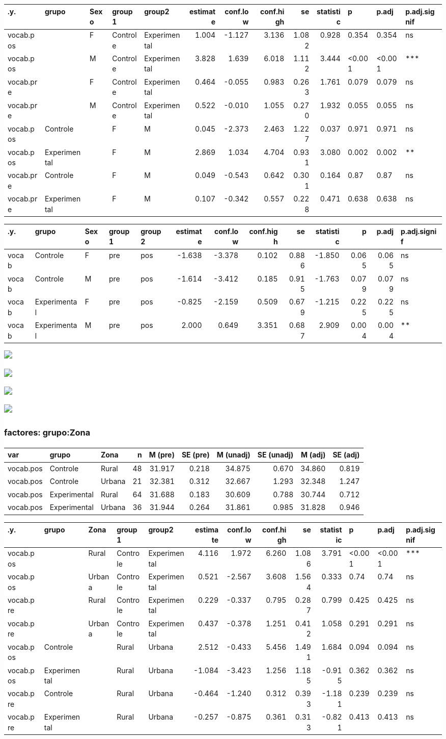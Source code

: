 | .y.       | grupo        | Sexo | group1   | group2       | estimate | conf.low | conf.high |    se | statistic | p       | p.adj   | p.adj.signif |
|:----------|:-------------|:-----|:---------|:-------------|---------:|---------:|----------:|------:|----------:|:--------|:--------|:-------------|
| vocab.pos |              | F    | Controle | Experimental |    1.004 |   -1.127 |     3.136 | 1.082 |     0.928 | 0.354   | 0.354   | ns           |
| vocab.pos |              | M    | Controle | Experimental |    3.828 |    1.639 |     6.018 | 1.112 |     3.444 | \<0.001 | \<0.001 | \*\*\*       |
| vocab.pre |              | F    | Controle | Experimental |    0.464 |   -0.055 |     0.983 | 0.263 |     1.761 | 0.079   | 0.079   | ns           |
| vocab.pre |              | M    | Controle | Experimental |    0.522 |   -0.010 |     1.055 | 0.270 |     1.932 | 0.055   | 0.055   | ns           |
| vocab.pos | Controle     |      | F        | M            |    0.045 |   -2.373 |     2.463 | 1.227 |     0.037 | 0.971   | 0.971   | ns           |
| vocab.pos | Experimental |      | F        | M            |    2.869 |    1.034 |     4.704 | 0.931 |     3.080 | 0.002   | 0.002   | \*\*         |
| vocab.pre | Controle     |      | F        | M            |    0.049 |   -0.543 |     0.642 | 0.301 |     0.164 | 0.87    | 0.87    | ns           |
| vocab.pre | Experimental |      | F        | M            |    0.107 |   -0.342 |     0.557 | 0.228 |     0.471 | 0.638   | 0.638   | ns           |

| .y.   | grupo        | Sexo | group1 | group2 | estimate | conf.low | conf.high |    se | statistic |     p | p.adj | p.adj.signif |
|:------|:-------------|:-----|:-------|:-------|---------:|---------:|----------:|------:|----------:|------:|------:|:-------------|
| vocab | Controle     | F    | pre    | pos    |   -1.638 |   -3.378 |     0.102 | 0.886 |    -1.850 | 0.065 | 0.065 | ns           |
| vocab | Controle     | M    | pre    | pos    |   -1.614 |   -3.412 |     0.185 | 0.915 |    -1.763 | 0.079 | 0.079 | ns           |
| vocab | Experimental | F    | pre    | pos    |   -0.825 |   -2.159 |     0.509 | 0.679 |    -1.215 | 0.225 | 0.225 | ns           |
| vocab | Experimental | M    | pre    | pos    |    2.000 |    0.649 |     3.351 | 0.687 |     2.909 | 0.004 | 0.004 | \*\*         |

![](C:/Users/geise/OneDrive/Workspace/WordGen-Stari-2/results/wordgen-vocab-4th-quintile_files/figure-gfm/unnamed-chunk-34-1.png)

![](C:/Users/geise/OneDrive/Workspace/WordGen-Stari-2/results/wordgen-vocab-4th-quintile_files/figure-gfm/unnamed-chunk-36-1.png)

![](C:/Users/geise/OneDrive/Workspace/WordGen-Stari-2/results/wordgen-vocab-4th-quintile_files/figure-gfm/unnamed-chunk-38-1.png)

![](C:/Users/geise/OneDrive/Workspace/WordGen-Stari-2/results/wordgen-vocab-4th-quintile_files/figure-gfm/unnamed-chunk-40-1.png)

### factores: **grupo:Zona**

| var       | grupo        | Zona   |   n | M (pre) | SE (pre) | M (unadj) | SE (unadj) | M (adj) | SE (adj) |
|:----------|:-------------|:-------|----:|--------:|---------:|----------:|-----------:|--------:|---------:|
| vocab.pos | Controle     | Rural  |  48 |  31.917 |    0.218 |    34.875 |      0.670 |  34.860 |    0.819 |
| vocab.pos | Controle     | Urbana |  21 |  32.381 |    0.312 |    32.667 |      1.293 |  32.348 |    1.247 |
| vocab.pos | Experimental | Rural  |  64 |  31.688 |    0.183 |    30.609 |      0.788 |  30.744 |    0.712 |
| vocab.pos | Experimental | Urbana |  36 |  31.944 |    0.264 |    31.861 |      0.985 |  31.828 |    0.946 |

| .y.       | grupo        | Zona   | group1   | group2       | estimate | conf.low | conf.high |    se | statistic | p       | p.adj   | p.adj.signif |
|:----------|:-------------|:-------|:---------|:-------------|---------:|---------:|----------:|------:|----------:|:--------|:--------|:-------------|
| vocab.pos |              | Rural  | Controle | Experimental |    4.116 |    1.972 |     6.260 | 1.086 |     3.791 | \<0.001 | \<0.001 | \*\*\*       |
| vocab.pos |              | Urbana | Controle | Experimental |    0.521 |   -2.567 |     3.608 | 1.564 |     0.333 | 0.74    | 0.74    | ns           |
| vocab.pre |              | Rural  | Controle | Experimental |    0.229 |   -0.337 |     0.795 | 0.287 |     0.799 | 0.425   | 0.425   | ns           |
| vocab.pre |              | Urbana | Controle | Experimental |    0.437 |   -0.378 |     1.251 | 0.412 |     1.058 | 0.291   | 0.291   | ns           |
| vocab.pos | Controle     |        | Rural    | Urbana       |    2.512 |   -0.433 |     5.456 | 1.491 |     1.684 | 0.094   | 0.094   | ns           |
| vocab.pos | Experimental |        | Rural    | Urbana       |   -1.084 |   -3.423 |     1.256 | 1.185 |    -0.915 | 0.362   | 0.362   | ns           |
| vocab.pre | Controle     |        | Rural    | Urbana       |   -0.464 |   -1.240 |     0.312 | 0.393 |    -1.181 | 0.239   | 0.239   | ns           |
| vocab.pre | Experimental |        | Rural    | Urbana       |   -0.257 |   -0.875 |     0.361 | 0.313 |    -0.821 | 0.413   | 0.413   | ns           |

